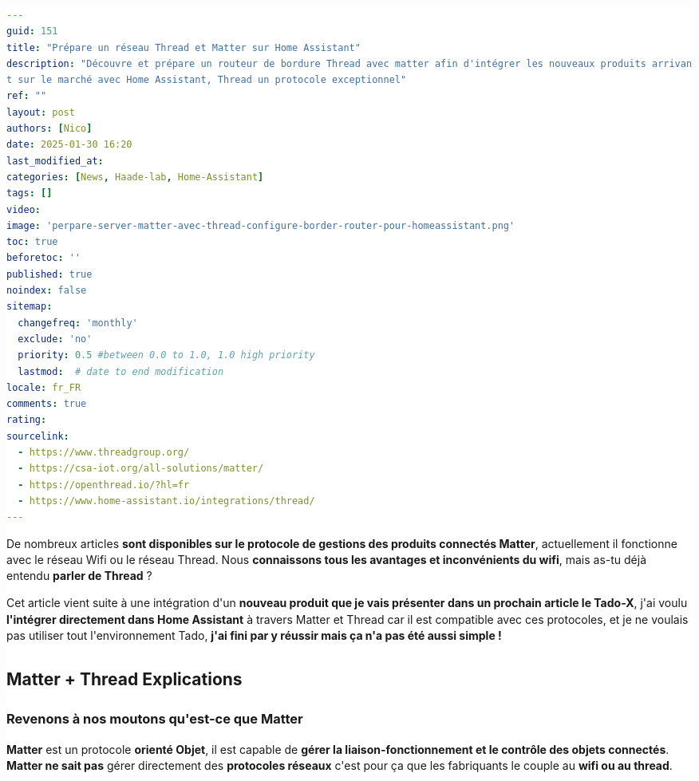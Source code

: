 ```yaml
---
guid: 151
title: "Prépare un réseau Thread et Matter sur Home Assistant"
description: "Découvre et prépare un routeur de bordure Thread avec matter afin d'intégrer les nouveaux produits arrivant sur le marché avec Home Assistant, Thread un protocole exceptionnel"
ref: ""
layout: post
authors: [Nico]
date: 2025-01-30 16:20
last_modified_at: 
categories: [News, Haade-lab, Home-Assistant]
tags: []
video: 
image: 'perpare-server-matter-avec-thread-configure-border-router-pour-homeassistant.png'
toc: true
beforetoc: ''
published: true
noindex: false
sitemap:
  changefreq: 'monthly'
  exclude: 'no'
  priority: 0.5 #between 0.0 to 1.0, 1.0 high priority
  lastmod:  # date to end modification
locale: fr_FR
comments: true
rating:  
sourcelink:
  - https://www.threadgroup.org/
  - https://csa-iot.org/all-solutions/matter/
  - https://openthread.io/?hl=fr
  - https://www.home-assistant.io/integrations/thread/
---
```


De nombreux articles **sont disponibles sur le protocole de gestions des produits connectés Matter**, actuellement il fonctionne avec le réseau Wifi ou le réseau Thread. Nous **connaissons tous les avantages et inconvénients du wifi**, mais as-tu déjà entendu **parler de Thread** ?

Cet article vient suite à une intégration d'un **nouveau produit que je vais présenter dans un prochain article le Tado-X**, j'ai voulu **l'intégrer directement dans Home Assistant** à travers Matter et Thread car il est compatible avec ces protocoles, et je ne voulais pas utiliser tout l'environnement Tado, **j'ai fini par y réussir mais ça n'a pas été aussi simple !**

## Matter + Thread Explications

### Revenons à nos moutons qu'est-ce que Matter

**Matter** est un protocole **orienté Objet**, il est capable de **gérer la liaison-fonctionnement et le contrôle des objets connectés**.
**Matter ne sait pas** gérer directement des **protocoles réseaux** c'est pour ça que les fabriquants le couple au **wifi ou au thread**.
